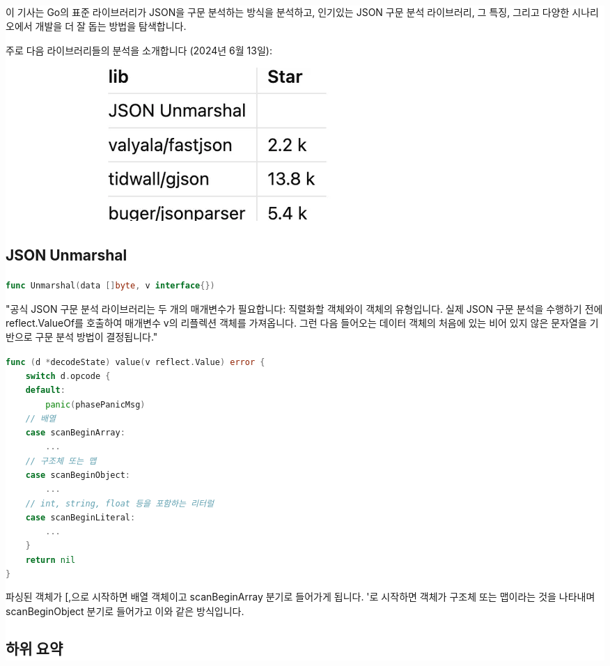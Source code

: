 이 기사는 Go의 표준 라이브러리가 JSON을 구문 분석하는 방식을 분석하고, 인기있는 JSON 구문 분석 라이브러리, 그 특징, 그리고 다양한 시나리오에서 개발을 더 잘 돕는 방법을 탐색합니다.

주로 다음 라이브러리들의 분석을 소개합니다 (2024년 6월 13일):

![이미지](/assets/img/2024-06-22-Analyzevarioushigh-performanceJSONparsinglibrariesinGo_2.png)


<div class="content-ad"></div>

## JSON Unmarshal

```go
func Unmarshal(data []byte, v interface{})
```

"공식 JSON 구문 분석 라이브러리는 두 개의 매개변수가 필요합니다: 직렬화할 객체와이 객체의 유형입니다. 실제 JSON 구문 분석을 수행하기 전에 reflect.ValueOf를 호출하여 매개변수 v의 리플렉션 객체를 가져옵니다. 그런 다음 들어오는 데이터 객체의 처음에 있는 비어 있지 않은 문자열을 기반으로 구문 분석 방법이 결정됩니다."

```go
func (d *decodeState) value(v reflect.Value) error {
    switch d.opcode {
    default:
        panic(phasePanicMsg)
    // 배열
    case scanBeginArray:
        ...
    // 구조체 또는 맵
    case scanBeginObject:
        ...
    // int, string, float 등을 포함하는 리터럴
    case scanBeginLiteral:
        ...
    }
    return nil
}
```

<div class="content-ad"></div>

파싱된 객체가 [,으로 시작하면 배열 객체이고 scanBeginArray 분기로 들어가게 됩니다. '로 시작하면 객체가 구조체 또는 맵이라는 것을 나타내며 scanBeginObject 분기로 들어가고 이와 같은 방식입니다.

## 하위 요약
